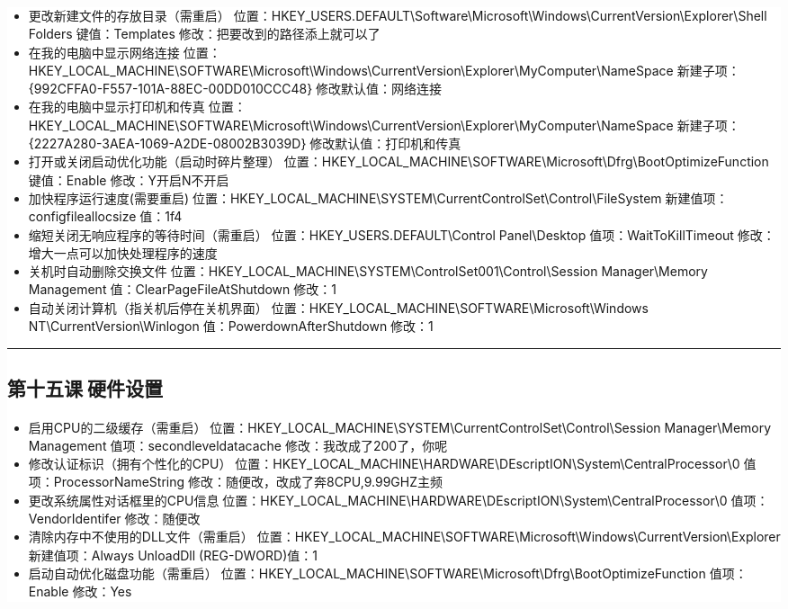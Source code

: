 - 更改新建文件的存放目录（需重启）
位置：HKEY_USERS\.DEFAULT\Software\Microsoft\Windows\CurrentVersion\Explorer\Shell Folders
键值：Templates
修改：把要改到的路径添上就可以了
- 在我的电脑中显示网络连接
位置：HKEY_LOCAL_MACHINE\SOFTWARE\Microsoft\Windows\CurrentVersion\Explorer\MyComputer\NameSpace
新建子项：{992CFFA0-F557-101A-88EC-00DD010CCC48}
修改默认值：网络连接
- 在我的电脑中显示打印机和传真
位置：HKEY_LOCAL_MACHINE\SOFTWARE\Microsoft\Windows\CurrentVersion\Explorer\MyComputer\NameSpace
新建子项：{2227A280-3AEA-1069-A2DE-08002B3039D}
修改默认值：打印机和传真
- 打开或关闭启动优化功能（启动时碎片整理）
位置：HKEY_LOCAL_MACHINE\SOFTWARE\Microsoft\Dfrg\BootOptimizeFunction
键值：Enable
修改：Y开启N不开启
- 加快程序运行速度(需要重启)
位置：HKEY_LOCAL_MACHINE\SYSTEM\CurrentControlSet\Control\FileSystem
新建值项：configfileallocsize
值：1f4
- 缩短关闭无响应程序的等待时间（需重启）
位置：HKEY_USERS\.DEFAULT\Control Panel\Desktop
值项：WaitToKillTimeout
修改：增大一点可以加快处理程序的速度
- 关机时自动删除交换文件
位置：HKEY_LOCAL_MACHINE\SYSTEM\ControlSet001\Control\Session Manager\Memory Management
值：ClearPageFileAtShutdown
修改：1
- 自动关闭计算机（指关机后停在关机界面）
位置：HKEY_LOCAL_MACHINE\SOFTWARE\Microsoft\Windows
NT\CurrentVersion\Winlogon
值：PowerdownAfterShutdown
修改：1
****
## 第十五课 硬件设置
- 启用CPU的二级缓存（需重启）
位置：HKEY_LOCAL_MACHINE\SYSTEM\CurrentControlSet\Control\Session Manager\Memory Management
值项：secondleveldatacache
修改：我改成了200了，你呢
- 修改认证标识（拥有个性化的CPU）
位置：HKEY_LOCAL_MACHINE\HARDWARE\DEscriptION\System\CentralProcessor\0
值项：ProcessorNameString
修改：随便改，改成了奔8CPU,9.99GHZ主频
- 更改系统属性对话框里的CPU信息
位置：HKEY_LOCAL_MACHINE\HARDWARE\DEscriptION\System\CentralProcessor\0
值项：VendorIdentifer
修改：随便改
- 清除内存中不使用的DLL文件（需重启）
位置：HKEY_LOCAL_MACHINE\SOFTWARE\Microsoft\Windows\CurrentVersion\Explorer
新建值项：Always UnloadDll
(REG-DWORD)值：1
- 启动自动优化磁盘功能（需重启）
位置：HKEY_LOCAL_MACHINE\SOFTWARE\Microsoft\Dfrg\BootOptimizeFunction
值项：Enable
修改：Yes
